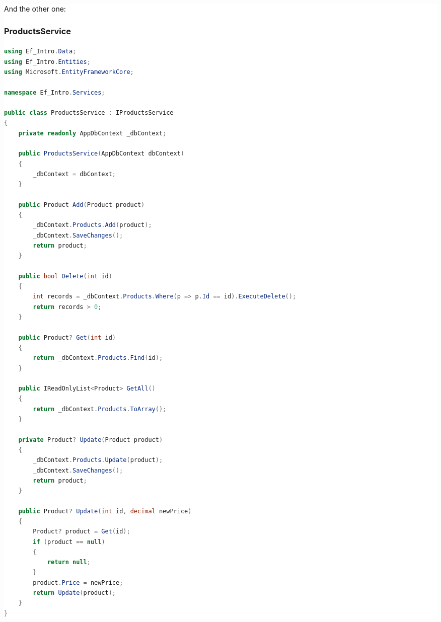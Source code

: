 And the other one:

### ProductsService

```cs
using Ef_Intro.Data;
using Ef_Intro.Entities;
using Microsoft.EntityFrameworkCore;

namespace Ef_Intro.Services;

public class ProductsService : IProductsService
{
    private readonly AppDbContext _dbContext;

    public ProductsService(AppDbContext dbContext)
    {
        _dbContext = dbContext;
    }

    public Product Add(Product product)
    {
        _dbContext.Products.Add(product);
        _dbContext.SaveChanges();
        return product;
    }

    public bool Delete(int id)
    {
        int records = _dbContext.Products.Where(p => p.Id == id).ExecuteDelete();
        return records > 0;
    }

    public Product? Get(int id)
    {
        return _dbContext.Products.Find(id);
    }

    public IReadOnlyList<Product> GetAll()
    {
        return _dbContext.Products.ToArray();
    }

    private Product? Update(Product product)
    {
        _dbContext.Products.Update(product);
        _dbContext.SaveChanges();
        return product;
    }

    public Product? Update(int id, decimal newPrice)
    {
        Product? product = Get(id);
        if (product == null)
        {
            return null;
        }
        product.Price = newPrice;
        return Update(product);
    }
}
```

